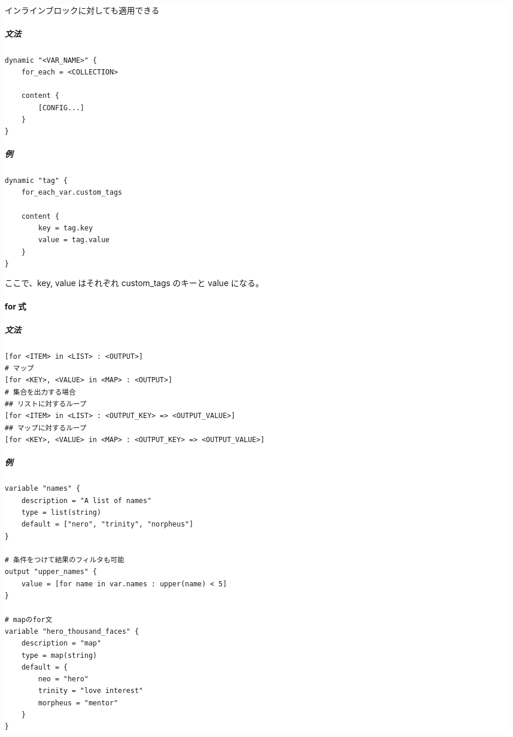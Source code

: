 インラインブロックに対しても適用できる

##### 文法

```hcl
dynamic "<VAR_NAME>" {
    for_each = <COLLECTION>

    content {
        [CONFIG...]
    }
}
```

##### 例

```hcl
dynamic "tag" {
    for_each_var.custom_tags

    content {
        key = tag.key
        value = tag.value
    }
}
```

ここで、key, value はそれぞれ custom_tags のキーと value になる。

#### for 式

##### 文法

```hcl
[for <ITEM> in <LIST> : <OUTPUT>]
# マップ
[for <KEY>, <VALUE> in <MAP> : <OUTPUT>]
# 集合を出力する場合
## リストに対するループ
[for <ITEM> in <LIST> : <OUTPUT_KEY> => <OUTPUT_VALUE>]
## マップに対するループ
[for <KEY>, <VALUE> in <MAP> : <OUTPUT_KEY> => <OUTPUT_VALUE>]
```

##### 例

```hcl
variable "names" {
    description = "A list of names"
    type = list(string)
    default = ["nero", "trinity", "norpheus"]
}

# 条件をつけて結果のフィルタも可能
output "upper_names" {
    value = [for name in var.names : upper(name) < 5]
}

# mapのfor文
variable "hero_thousand_faces" {
    description = "map"
    type = map(string)
    default = {
        neo = "hero"
        trinity = "love interest"
        morpheus = "mentor"
    }
}
```